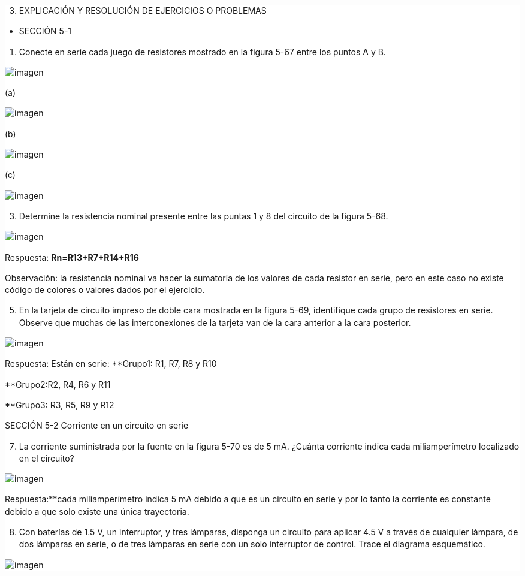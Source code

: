 
3. EXPLICACIÓN Y RESOLUCIÓN DE EJERCICIOS O PROBLEMAS

* SECCIÓN 5-1 
1.	Conecte en serie cada juego de resistores mostrado en la figura 5-67 entre los puntos A y B.

![imagen](https://user-images.githubusercontent.com/93879569/143963347-ad8c334d-678b-40ea-9c18-a521532be797.png)

(a)

![imagen](https://user-images.githubusercontent.com/93879569/143963395-16e3cc6a-f445-4083-a225-332273f28079.png)

(b)

![imagen](https://user-images.githubusercontent.com/93879569/143963413-753b2b67-2b99-4659-be89-ffd5faefb8d7.png)

(c)

![imagen](https://user-images.githubusercontent.com/93879569/143963430-dd240bf5-2a03-4dcf-b6b9-0af3d11b8b4b.png)

3.	Determine la resistencia nominal presente entre las puntas 1 y 8 del circuito de la figura 5-68.

![imagen](https://user-images.githubusercontent.com/93879569/143963468-a913f4ae-03a7-4a9e-b8ee-5efa45beadf1.png)

Respuesta: **Rn=R13+R7+R14+R16**

Observación: la resistencia nominal va hacer la sumatoria de los valores de cada resistor en serie, pero en este caso no existe código de colores o valores dados por el ejercicio.

5. En la tarjeta de circuito impreso de doble cara mostrada en la figura 5-69, identifique cada grupo de resistores en serie. Observe que muchas de las interconexiones de la tarjeta van de la cara anterior a la cara posterior.

![imagen](https://user-images.githubusercontent.com/93879569/143963629-3c931752-3d37-49b1-9a83-2d5a7bb141e3.png)

Respuesta: Están en serie:
  **Grupo1: R1, R7, R8 y R10 
  
  **Grupo2:R2, R4, R6 y R11
  
  **Grupo3: R3, R5, R9 y R12
  

SECCIÓN 5-2 Corriente en un circuito en serie 

7.	La corriente suministrada por la fuente en la figura 5-70 es de 5 mA. ¿Cuánta corriente indica cada miliamperímetro localizado en el circuito?

![imagen](https://user-images.githubusercontent.com/93879569/143963796-b23dcb9b-25d4-4698-81d1-e0667037ece1.png)

Respuesta:**cada miliamperímetro indica 5 mA debido a que es un circuito en serie y por lo tanto la corriente es constante debido a que solo existe una única trayectoria.

8.	Con baterías de 1.5 V, un interruptor, y tres lámparas, disponga un circuito para aplicar 4.5 V a través de cualquier lámpara, de dos lámparas en serie, o de tres lámparas en serie con un solo interruptor de control. Trace el diagrama esquemático.

![imagen](https://user-images.githubusercontent.com/93879569/143963876-5fa42d37-5e1b-44c5-b290-91ff019c29ae.png)
